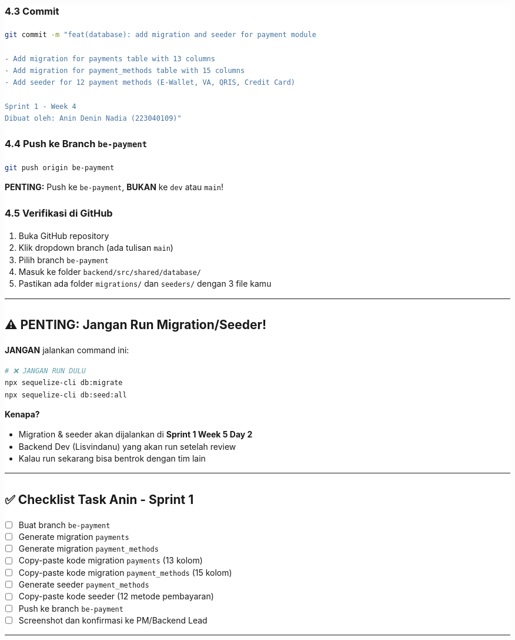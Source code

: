 ### 4.3 Commit

```bash
git commit -m "feat(database): add migration and seeder for payment module

- Add migration for payments table with 13 columns
- Add migration for payment_methods table with 15 columns
- Add seeder for 12 payment methods (E-Wallet, VA, QRIS, Credit Card)

Sprint 1 - Week 4
Dibuat oleh: Anin Denin Nadia (223040109)"
```

### 4.4 Push ke Branch `be-payment`

```bash
git push origin be-payment
```

**PENTING:** Push ke `be-payment`, **BUKAN** ke `dev` atau `main`!

### 4.5 Verifikasi di GitHub

1. Buka GitHub repository
2. Klik dropdown branch (ada tulisan `main`)
3. Pilih branch `be-payment`
4. Masuk ke folder `backend/src/shared/database/`
5. Pastikan ada folder `migrations/` dan `seeders/` dengan 3 file kamu

---

## ⚠️ PENTING: Jangan Run Migration/Seeder!

**JANGAN** jalankan command ini:
```bash
# ❌ JANGAN RUN DULU
npx sequelize-cli db:migrate
npx sequelize-cli db:seed:all
```

**Kenapa?**
- Migration & seeder akan dijalankan di **Sprint 1 Week 5 Day 2**
- Backend Dev (Lisvindanu) yang akan run setelah review
- Kalau run sekarang bisa bentrok dengan tim lain

---

## ✅ Checklist Task Anin - Sprint 1

- [ ] Buat branch `be-payment`
- [ ] Generate migration `payments`
- [ ] Generate migration `payment_methods`
- [ ] Copy-paste kode migration `payments` (13 kolom)
- [ ] Copy-paste kode migration `payment_methods` (15 kolom)
- [ ] Generate seeder `payment_methods`
- [ ] Copy-paste kode seeder (12 metode pembayaran)
- [ ] Push ke branch `be-payment`
- [ ] Screenshot dan konfirmasi ke PM/Backend Lead

---